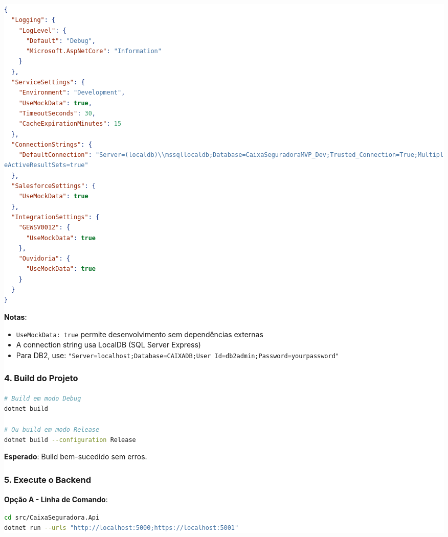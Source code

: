 ```json
{
  "Logging": {
    "LogLevel": {
      "Default": "Debug",
      "Microsoft.AspNetCore": "Information"
    }
  },
  "ServiceSettings": {
    "Environment": "Development",
    "UseMockData": true,
    "TimeoutSeconds": 30,
    "CacheExpirationMinutes": 15
  },
  "ConnectionStrings": {
    "DefaultConnection": "Server=(localdb)\\mssqllocaldb;Database=CaixaSeguradoraMVP_Dev;Trusted_Connection=True;MultipleActiveResultSets=true"
  },
  "SalesforceSettings": {
    "UseMockData": true
  },
  "IntegrationSettings": {
    "GEWSV0012": {
      "UseMockData": true
    },
    "Ouvidoria": {
      "UseMockData": true
    }
  }
}
```

**Notas**:
- `UseMockData: true` permite desenvolvimento sem dependências externas
- A connection string usa LocalDB (SQL Server Express)
- Para DB2, use: `"Server=localhost;Database=CAIXADB;User Id=db2admin;Password=yourpassword"`

### 4. Build do Projeto

```bash
# Build em modo Debug
dotnet build

# Ou build em modo Release
dotnet build --configuration Release
```

**Esperado**: Build bem-sucedido sem erros.

### 5. Execute o Backend

**Opção A - Linha de Comando**:
```bash
cd src/CaixaSeguradora.Api
dotnet run --urls "http://localhost:5000;https://localhost:5001"
```
